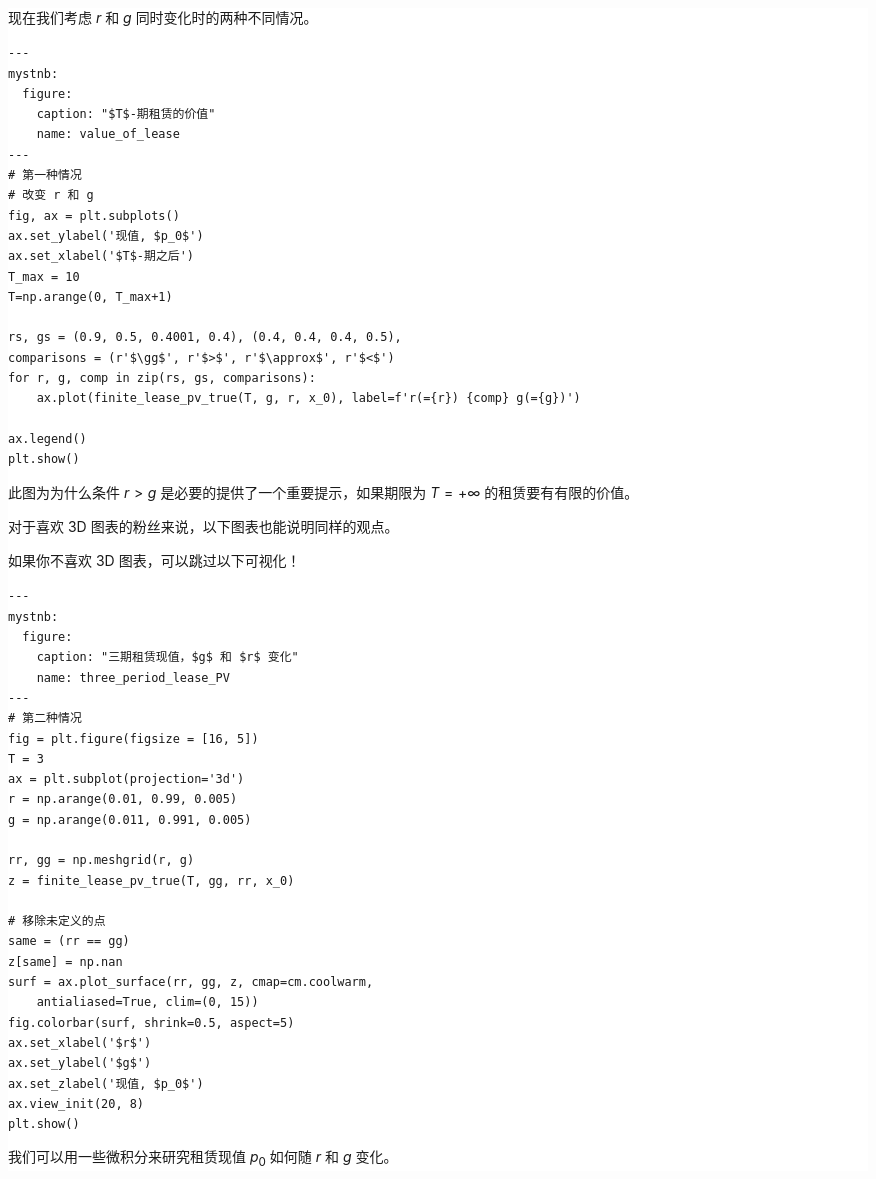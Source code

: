 现在我们考虑 $r$ 和 $g$ 同时变化时的两种不同情况。


```{code-cell} ipython3
---
mystnb:
  figure:
    caption: "$T$-期租赁的价值"
    name: value_of_lease
---
# 第一种情况
# 改变 r 和 g
fig, ax = plt.subplots()
ax.set_ylabel('现值, $p_0$')
ax.set_xlabel('$T$-期之后')
T_max = 10
T=np.arange(0, T_max+1)

rs, gs = (0.9, 0.5, 0.4001, 0.4), (0.4, 0.4, 0.4, 0.5),
comparisons = (r'$\gg$', r'$>$', r'$\approx$', r'$<$')
for r, g, comp in zip(rs, gs, comparisons):
    ax.plot(finite_lease_pv_true(T, g, r, x_0), label=f'r(={r}) {comp} g(={g})')

ax.legend()
plt.show()
```
此图为为什么条件 $r > g$ 是必要的提供了一个重要提示，如果期限为 $T = +\infty$ 的租赁要有有限的价值。

对于喜欢 3D 图表的粉丝来说，以下图表也能说明同样的观点。

如果你不喜欢 3D 图表，可以跳过以下可视化！

```{code-cell} ipython3
---
mystnb:
  figure:
    caption: "三期租赁现值，$g$ 和 $r$ 变化"
    name: three_period_lease_PV
---
# 第二种情况
fig = plt.figure(figsize = [16, 5])
T = 3
ax = plt.subplot(projection='3d')
r = np.arange(0.01, 0.99, 0.005)
g = np.arange(0.011, 0.991, 0.005)

rr, gg = np.meshgrid(r, g)
z = finite_lease_pv_true(T, gg, rr, x_0)

# 移除未定义的点
same = (rr == gg)
z[same] = np.nan
surf = ax.plot_surface(rr, gg, z, cmap=cm.coolwarm,
    antialiased=True, clim=(0, 15))
fig.colorbar(surf, shrink=0.5, aspect=5)
ax.set_xlabel('$r$')
ax.set_ylabel('$g$')
ax.set_zlabel('现值, $p_0$')
ax.view_init(20, 8)
plt.show()
```
我们可以用一些微积分来研究租赁现值 $p_0$ 如何随 $r$ 和 $g$ 变化。
